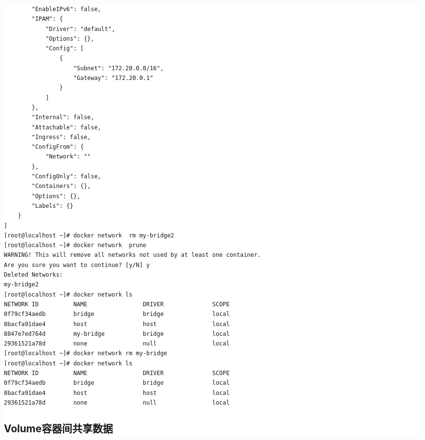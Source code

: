    ```
           "EnableIPv6": false,
           "IPAM": {
               "Driver": "default",
               "Options": {},
               "Config": [
                   {
                       "Subnet": "172.20.0.0/16",
                       "Gateway": "172.20.0.1"
                   }
               ]
           },
           "Internal": false,
           "Attachable": false,
           "Ingress": false,
           "ConfigFrom": {
               "Network": ""
           },
           "ConfigOnly": false,
           "Containers": {},
           "Options": {},
           "Labels": {}
       }
   ]
   [root@localhost ~]# docker network  rm my-bridge2
   [root@localhost ~]# docker network  prune
   WARNING! This will remove all networks not used by at least one container.
   Are you sure you want to continue? [y/N] y
   Deleted Networks:
   my-bridge2
   [root@localhost ~]# docker network ls
   NETWORK ID          NAME                DRIVER              SCOPE
   0f79cf34aedb        bridge              bridge              local
   8bacfa91dae4        host                host                local
   8847e7ed764d        my-bridge           bridge              local
   29361521a78d        none                null                local
   [root@localhost ~]# docker network rm my-bridge
   [root@localhost ~]# docker network ls
   NETWORK ID          NAME                DRIVER              SCOPE
   0f79cf34aedb        bridge              bridge              local
   8bacfa91dae4        host                host                local
   29361521a78d        none                null                local
   ```

   

   ## Volume容器间共享数据
